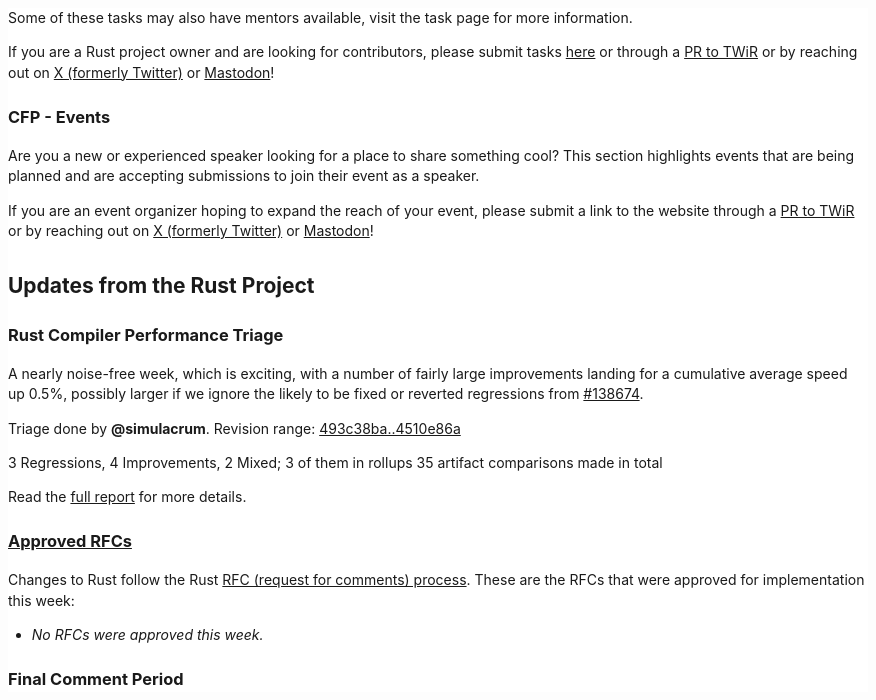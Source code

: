 Some of these tasks may also have mentors available, visit the task page for more information.





If you are a Rust project owner and are looking for contributors, please submit tasks [here][guidelines] or through a [PR to TWiR](https://github.com/rust-lang/this-week-in-rust) or by reaching out on [X (formerly Twitter)](https://x.com/ThisWeekInRust) or [Mastodon](https://mastodon.social/@thisweekinrust)!

[guidelines]:https://github.com/rust-lang/this-week-in-rust?tab=readme-ov-file#call-for-participation-guidelines

### CFP - Events

Are you a new or experienced speaker looking for a place to share something cool? This section highlights events that are being planned and are accepting submissions to join their event as a speaker.




If you are an event organizer hoping to expand the reach of your event, please submit a link to the website through a [PR to TWiR](https://github.com/rust-lang/this-week-in-rust) or by reaching out on [X (formerly Twitter)](https://x.com/ThisWeekInRust) or [Mastodon](https://mastodon.social/@thisweekinrust)!

## Updates from the Rust Project



### Rust Compiler Performance Triage

A nearly noise-free week, which is exciting, with a number of fairly large
improvements landing for a cumulative average speed up 0.5%, possibly larger if
we ignore the likely to be fixed or reverted regressions from
[#138674](https://github.com/rust-lang/rust/pull/138674).

Triage done by **@simulacrum**.
Revision range: [493c38ba..4510e86a](https://perf.rust-lang.org/?start=493c38ba371929579fe136df26eccd9516347c7a&end=4510e86a41388733675465a8647d4235f3bf2023&absolute=false&stat=instructions%3Au)

3 Regressions, 4 Improvements, 2 Mixed; 3 of them in rollups
35 artifact comparisons made in total

Read the [full report](https://github.com/rust-lang/rustc-perf/blob/master/triage/2025-03-24.md) for more details.

### [Approved RFCs](https://github.com/rust-lang/rfcs/commits/master)

Changes to Rust follow the Rust [RFC (request for comments) process](https://github.com/rust-lang/rfcs#rust-rfcs). These
are the RFCs that were approved for implementation this week:

* *No RFCs were approved this week.*

### Final Comment Period


[submit_crate]: https://users.rust-lang.org/t/crate-of-the-week/2704
[calendar]: https://www.google.com/calendar/embed?src=apd9vmbc22egenmtu5l6c5jbfc%40group.calendar.google.com
[community]: mailto:community-team@rust-lang.org